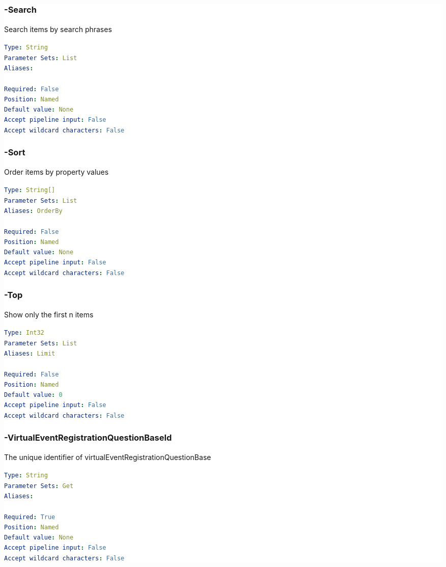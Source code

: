 ### -Search
Search items by search phrases

```yaml
Type: String
Parameter Sets: List
Aliases:

Required: False
Position: Named
Default value: None
Accept pipeline input: False
Accept wildcard characters: False
```

### -Sort
Order items by property values

```yaml
Type: String[]
Parameter Sets: List
Aliases: OrderBy

Required: False
Position: Named
Default value: None
Accept pipeline input: False
Accept wildcard characters: False
```

### -Top
Show only the first n items

```yaml
Type: Int32
Parameter Sets: List
Aliases: Limit

Required: False
Position: Named
Default value: 0
Accept pipeline input: False
Accept wildcard characters: False
```

### -VirtualEventRegistrationQuestionBaseId
The unique identifier of virtualEventRegistrationQuestionBase

```yaml
Type: String
Parameter Sets: Get
Aliases:

Required: True
Position: Named
Default value: None
Accept pipeline input: False
Accept wildcard characters: False
```
